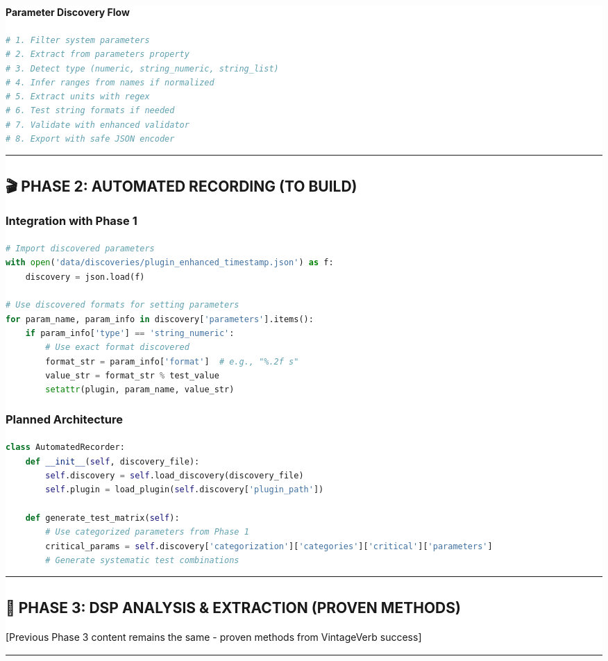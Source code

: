 #### Parameter Discovery Flow
```python
# 1. Filter system parameters
# 2. Extract from parameters property
# 3. Detect type (numeric, string_numeric, string_list)
# 4. Infer ranges from names if normalized
# 5. Extract units with regex
# 6. Test string formats if needed
# 7. Validate with enhanced validator
# 8. Export with safe JSON encoder
```

---

## 🎬 PHASE 2: AUTOMATED RECORDING (TO BUILD)

### Integration with Phase 1
```python
# Import discovered parameters
with open('data/discoveries/plugin_enhanced_timestamp.json') as f:
    discovery = json.load(f)
    
# Use discovered formats for setting parameters
for param_name, param_info in discovery['parameters'].items():
    if param_info['type'] == 'string_numeric':
        # Use exact format discovered
        format_str = param_info['format']  # e.g., "%.2f s"
        value_str = format_str % test_value
        setattr(plugin, param_name, value_str)
```

### Planned Architecture
```python
class AutomatedRecorder:
    def __init__(self, discovery_file):
        self.discovery = self.load_discovery(discovery_file)
        self.plugin = load_plugin(self.discovery['plugin_path'])
        
    def generate_test_matrix(self):
        # Use categorized parameters from Phase 1
        critical_params = self.discovery['categorization']['categories']['critical']['parameters']
        # Generate systematic test combinations
```

---

## 🔬 PHASE 3: DSP ANALYSIS & EXTRACTION (PROVEN METHODS)

[Previous Phase 3 content remains the same - proven methods from VintageVerb success]

---
